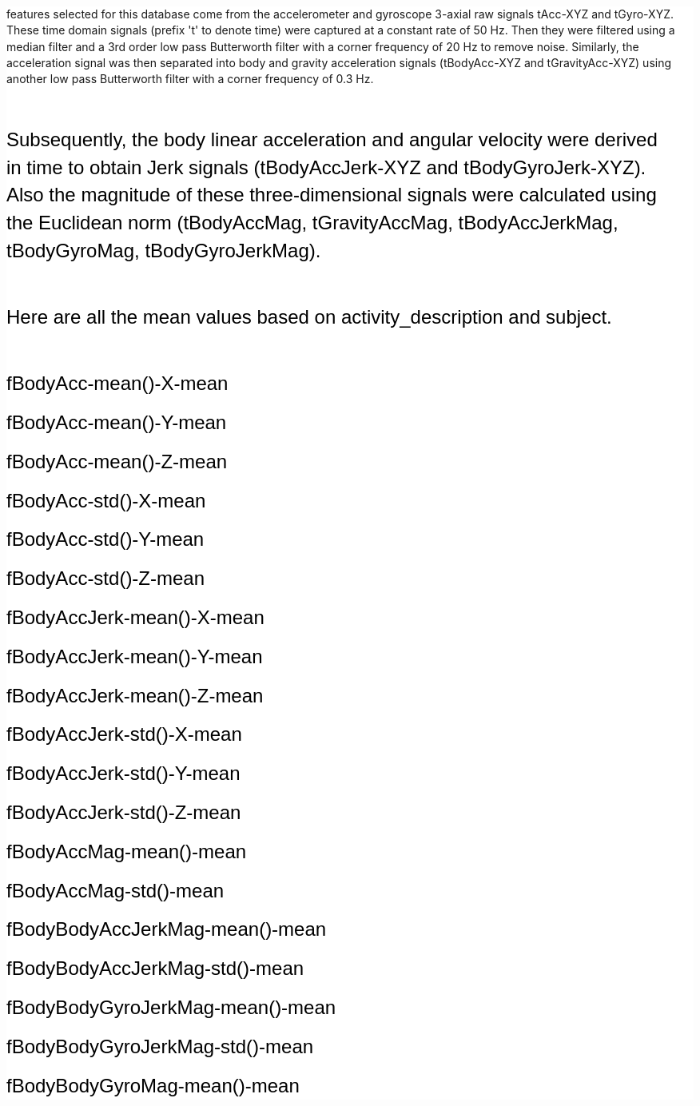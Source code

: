features selected for this database come from the accelerometer and
gyroscope 3-axial raw signals tAcc-XYZ and tGyro-XYZ. These time
domain signals (prefix 't' to denote time) were captured at a
constant rate of 50 Hz. Then they were filtered using a median filter
and a 3rd order low pass Butterworth filter with a corner frequency
of 20 Hz to remove noise. Similarly, the acceleration signal was then
separated into body and gravity acceleration signals (tBodyAcc-XYZ
and tGravityAcc-XYZ) using another low pass Butterworth filter with a
corner frequency of 0.3 Hz. </FONT></FONT></FONT>
</P>
<P STYLE="margin-right: 0.26in; margin-bottom: 0in"><BR>
</P>
<P STYLE="margin-right: 0.26in; margin-bottom: 0in"><FONT COLOR="#000000"><FONT FACE="Helvetica, serif"><FONT SIZE=5>Subsequently,
the body linear acceleration and angular velocity were derived in
time to obtain Jerk signals (tBodyAccJerk-XYZ and tBodyGyroJerk-XYZ).
Also the magnitude of these three-dimensional signals were calculated
using the Euclidean norm (tBodyAccMag, tGravityAccMag,
tBodyAccJerkMag, tBodyGyroMag, tBodyGyroJerkMag).</FONT></FONT></FONT></P>
<P STYLE="margin-right: 0.26in; margin-bottom: 0in"><BR>
</P>
<P STYLE="margin-right: 0.26in; margin-bottom: 0in"><FONT COLOR="#000000"><FONT FACE="Helvetica, serif"><FONT SIZE=5>Here
are all the mean values based on activity_description and subject.</FONT></FONT></FONT></P>
<P STYLE="margin-right: 0.26in; margin-bottom: 0in"><BR>
</P>
<P STYLE="margin-right: 0.26in; margin-bottom: 0in"><FONT COLOR="#000000"><FONT FACE="Helvetica, serif"><FONT SIZE=5>fBodyAcc-mean()-X-mean</FONT></FONT></FONT></P>
<P STYLE="margin-right: 0.26in; margin-bottom: 0in"><FONT COLOR="#000000"><FONT FACE="Helvetica, serif"><FONT SIZE=5>fBodyAcc-mean()-Y-mean</FONT></FONT></FONT></P>
<P STYLE="margin-right: 0.26in; margin-bottom: 0in"><FONT COLOR="#000000"><FONT FACE="Helvetica, serif"><FONT SIZE=5>fBodyAcc-mean()-Z-mean</FONT></FONT></FONT></P>
<P STYLE="margin-right: 0.26in; margin-bottom: 0in"><FONT COLOR="#000000"><FONT FACE="Helvetica, serif"><FONT SIZE=5>fBodyAcc-std()-X-mean</FONT></FONT></FONT></P>
<P STYLE="margin-right: 0.26in; margin-bottom: 0in"><FONT COLOR="#000000"><FONT FACE="Helvetica, serif"><FONT SIZE=5>fBodyAcc-std()-Y-mean</FONT></FONT></FONT></P>
<P STYLE="margin-right: 0.26in; margin-bottom: 0in"><FONT COLOR="#000000"><FONT FACE="Helvetica, serif"><FONT SIZE=5>fBodyAcc-std()-Z-mean</FONT></FONT></FONT></P>
<P STYLE="margin-right: 0.26in; margin-bottom: 0in"><FONT COLOR="#000000"><FONT FACE="Helvetica, serif"><FONT SIZE=5>fBodyAccJerk-mean()-X-mean</FONT></FONT></FONT></P>
<P STYLE="margin-right: 0.26in; margin-bottom: 0in"><FONT COLOR="#000000"><FONT FACE="Helvetica, serif"><FONT SIZE=5>fBodyAccJerk-mean()-Y-mean</FONT></FONT></FONT></P>
<P STYLE="margin-right: 0.26in; margin-bottom: 0in"><FONT COLOR="#000000"><FONT FACE="Helvetica, serif"><FONT SIZE=5>fBodyAccJerk-mean()-Z-mean</FONT></FONT></FONT></P>
<P STYLE="margin-right: 0.26in; margin-bottom: 0in"><FONT COLOR="#000000"><FONT FACE="Helvetica, serif"><FONT SIZE=5>fBodyAccJerk-std()-X-mean</FONT></FONT></FONT></P>
<P STYLE="margin-right: 0.26in; margin-bottom: 0in"><FONT COLOR="#000000"><FONT FACE="Helvetica, serif"><FONT SIZE=5>fBodyAccJerk-std()-Y-mean</FONT></FONT></FONT></P>
<P STYLE="margin-right: 0.26in; margin-bottom: 0in"><FONT COLOR="#000000"><FONT FACE="Helvetica, serif"><FONT SIZE=5>fBodyAccJerk-std()-Z-mean</FONT></FONT></FONT></P>
<P STYLE="margin-right: 0.26in; margin-bottom: 0in"><FONT COLOR="#000000"><FONT FACE="Helvetica, serif"><FONT SIZE=5>fBodyAccMag-mean()-mean</FONT></FONT></FONT></P>
<P STYLE="margin-right: 0.26in; margin-bottom: 0in"><FONT COLOR="#000000"><FONT FACE="Helvetica, serif"><FONT SIZE=5>fBodyAccMag-std()-mean</FONT></FONT></FONT></P>
<P STYLE="margin-right: 0.26in; margin-bottom: 0in"><FONT COLOR="#000000"><FONT FACE="Helvetica, serif"><FONT SIZE=5>fBodyBodyAccJerkMag-mean()-mean</FONT></FONT></FONT></P>
<P STYLE="margin-right: 0.26in; margin-bottom: 0in"><FONT COLOR="#000000"><FONT FACE="Helvetica, serif"><FONT SIZE=5>fBodyBodyAccJerkMag-std()-mean</FONT></FONT></FONT></P>
<P STYLE="margin-right: 0.26in; margin-bottom: 0in"><FONT COLOR="#000000"><FONT FACE="Helvetica, serif"><FONT SIZE=5>fBodyBodyGyroJerkMag-mean()-mean</FONT></FONT></FONT></P>
<P STYLE="margin-right: 0.26in; margin-bottom: 0in"><FONT COLOR="#000000"><FONT FACE="Helvetica, serif"><FONT SIZE=5>fBodyBodyGyroJerkMag-std()-mean</FONT></FONT></FONT></P>
<P STYLE="margin-right: 0.26in; margin-bottom: 0in"><FONT COLOR="#000000"><FONT FACE="Helvetica, serif"><FONT SIZE=5>fBodyBodyGyroMag-mean()-mean</FONT></FONT></FONT></P>